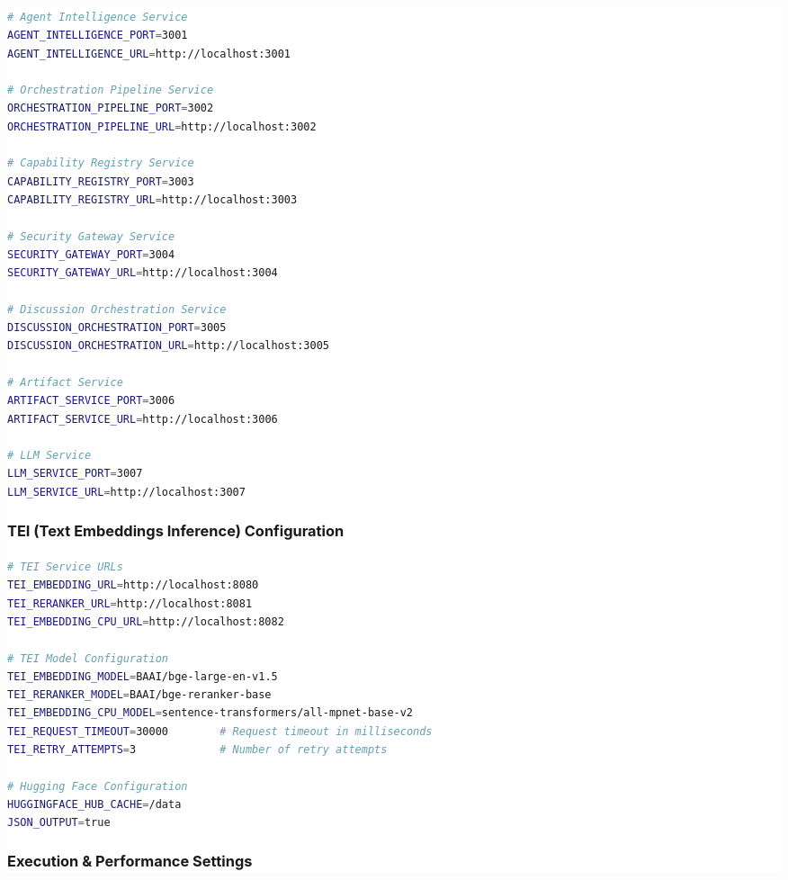```bash
# Agent Intelligence Service
AGENT_INTELLIGENCE_PORT=3001
AGENT_INTELLIGENCE_URL=http://localhost:3001

# Orchestration Pipeline Service
ORCHESTRATION_PIPELINE_PORT=3002
ORCHESTRATION_PIPELINE_URL=http://localhost:3002

# Capability Registry Service
CAPABILITY_REGISTRY_PORT=3003
CAPABILITY_REGISTRY_URL=http://localhost:3003

# Security Gateway Service
SECURITY_GATEWAY_PORT=3004
SECURITY_GATEWAY_URL=http://localhost:3004

# Discussion Orchestration Service
DISCUSSION_ORCHESTRATION_PORT=3005
DISCUSSION_ORCHESTRATION_URL=http://localhost:3005

# Artifact Service
ARTIFACT_SERVICE_PORT=3006
ARTIFACT_SERVICE_URL=http://localhost:3006

# LLM Service
LLM_SERVICE_PORT=3007
LLM_SERVICE_URL=http://localhost:3007
```

### TEI (Text Embeddings Inference) Configuration

```bash
# TEI Service URLs
TEI_EMBEDDING_URL=http://localhost:8080
TEI_RERANKER_URL=http://localhost:8081
TEI_EMBEDDING_CPU_URL=http://localhost:8082

# TEI Model Configuration
TEI_EMBEDDING_MODEL=BAAI/bge-large-en-v1.5
TEI_RERANKER_MODEL=BAAI/bge-reranker-base
TEI_EMBEDDING_CPU_MODEL=sentence-transformers/all-mpnet-base-v2
TEI_REQUEST_TIMEOUT=30000        # Request timeout in milliseconds
TEI_RETRY_ATTEMPTS=3             # Number of retry attempts

# Hugging Face Configuration
HUGGINGFACE_HUB_CACHE=/data
JSON_OUTPUT=true
```

### Execution & Performance Settings

